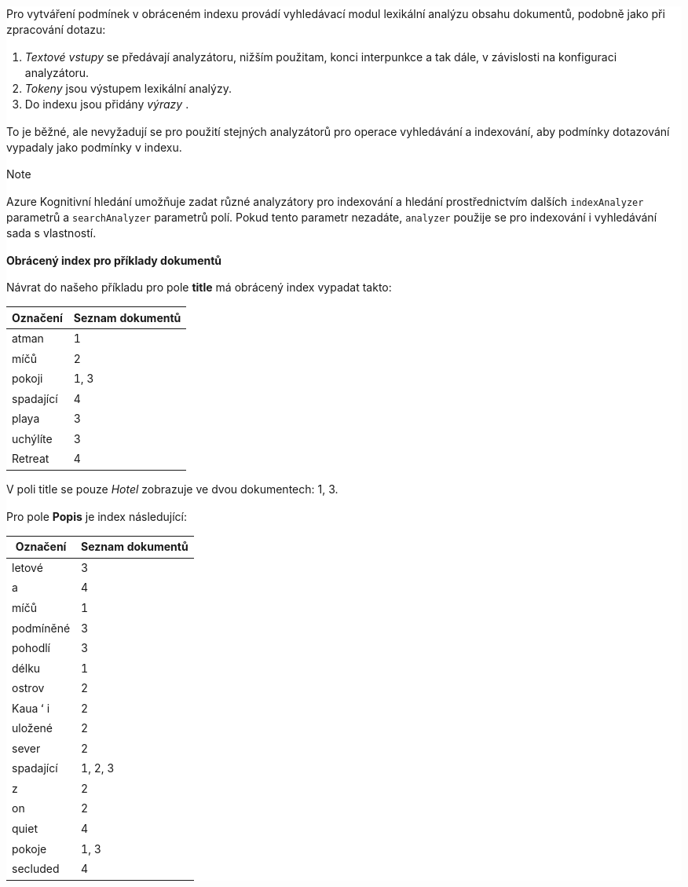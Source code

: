 Pro vytváření podmínek v obráceném indexu provádí vyhledávací modul lexikální analýzu obsahu dokumentů, podobně jako při zpracování dotazu:

1. *Textové vstupy* se předávají analyzátoru, nižším použitam, konci interpunkce a tak dále, v závislosti na konfiguraci analyzátoru. 
2. *Tokeny* jsou výstupem lexikální analýzy.
3. Do indexu jsou přidány *výrazy* .

To je běžné, ale nevyžadují se pro použití stejných analyzátorů pro operace vyhledávání a indexování, aby podmínky dotazování vypadaly jako podmínky v indexu.

> [!Note]
> Azure Kognitivní hledání umožňuje zadat různé analyzátory pro indexování a hledání prostřednictvím dalších `indexAnalyzer` parametrů a `searchAnalyzer` parametrů polí. Pokud tento parametr nezadáte, `analyzer` použije se pro indexování i vyhledávání sada s vlastností.  

**Obrácený index pro příklady dokumentů**

Návrat do našeho příkladu pro pole **title** má obrácený index vypadat takto:

| Označení | Seznam dokumentů |
|------|---------------|
| atman | 1 |
| míčů | 2 |
| pokoji | 1, 3 |
| spadající | 4  |
| playa | 3 |
| uchýlíte | 3 |
| Retreat | 4 |

V poli title se pouze *Hotel* zobrazuje ve dvou dokumentech: 1, 3.

Pro pole **Popis** je index následující:

| Označení | Seznam dokumentů |
|------|---------------|
| letové | 3
| a | 4
| míčů | 1
| podmíněné | 3
| pohodlí | 3
| délku | 1
| ostrov | 2
| Kaua ʻ i | 2
| uložené | 2
| sever | 2
| spadající | 1, 2, 3
| z | 2
| on |2
| quiet | 4
| pokoje  | 1, 3
| secluded | 4

[1]: ./media/search-lucene-query-architecture/architecture-diagram2.png
[2]: ./media/search-lucene-query-architecture/azSearch-queryparsing-should2.png
[3]: ./media/search-lucene-query-architecture/azSearch-queryparsing-must2.png
[4]: ./media/search-lucene-query-architecture/azSearch-queryparsing-spacious2.png